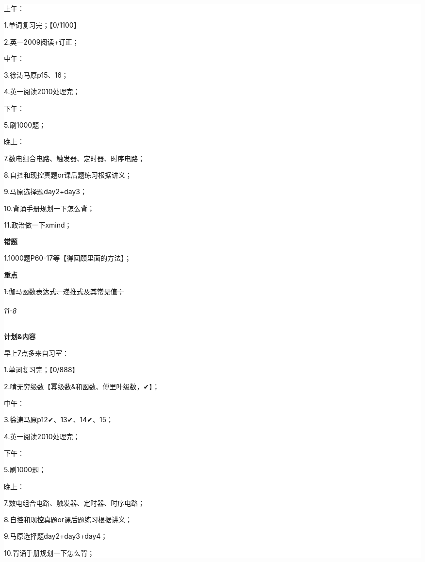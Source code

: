 上午：

1.单词复习完；【0/1100】

2.英一2009阅读+订正；

中午：

3.徐涛马原p15、16；

4.英一阅读2010处理完；

下午：

5.刷1000题；

晚上：

7.数电组合电路、触发器、定时器、时序电路；

8.自控和现控真题or课后题练习根据讲义；

9.马原选择题day2+day3；

10.背诵手册规划一下怎么背；

11.政治做一下xmind；

**错题**

1.1000题P60-17等【得回顾里面的方法】；

**重点**

~~1.伽马函数表达式、递推式及其常见值；~~

###### 11-8

**计划&内容**

早上7点多来自习室：

1.单词复习完；【0/888】

2.啃无穷级数【幂级数&和函数、傅里叶级数，✔】；

中午：

3.徐涛马原p12✔、13✔、14✔、15；

4.英一阅读2010处理完；

下午：

5.刷1000题；

晚上：

7.数电组合电路、触发器、定时器、时序电路；

8.自控和现控真题or课后题练习根据讲义；

9.马原选择题day2+day3+day4；

10.背诵手册规划一下怎么背；

